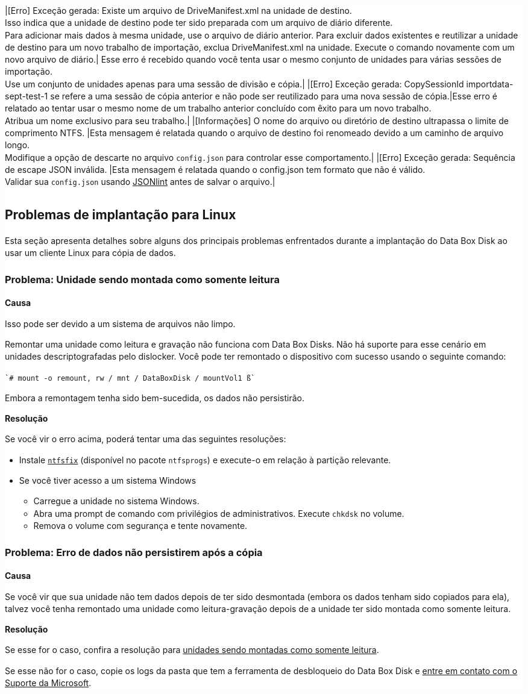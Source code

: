 |[Erro] Exceção gerada: Existe um arquivo de DriveManifest.xml na unidade de destino. <br> Isso indica que a unidade de destino pode ter sido preparada com um arquivo de diário diferente. <br>Para adicionar mais dados à mesma unidade, use o arquivo de diário anterior. Para excluir dados existentes e reutilizar a unidade de destino para um novo trabalho de importação, exclua DriveManifest.xml na unidade. Execute o comando novamente com um novo arquivo de diário.| Esse erro é recebido quando você tenta usar o mesmo conjunto de unidades para várias sessões de importação. <br> Use um conjunto de unidades apenas para uma sessão de divisão e cópia.|
|[Erro] Exceção gerada: CopySessionId importdata-sept-test-1 se refere a uma sessão de cópia anterior e não pode ser reutilizado para uma nova sessão de cópia.|Esse erro é relatado ao tentar usar o mesmo nome de um trabalho anterior concluído com êxito para um novo trabalho.<br> Atribua um nome exclusivo para seu trabalho.|
|[Informações] O nome do arquivo ou diretório de destino ultrapassa o limite de comprimento NTFS. |Esta mensagem é relatada quando o arquivo de destino foi renomeado devido a um caminho de arquivo longo.<br> Modifique a opção de descarte no arquivo `config.json` para controlar esse comportamento.|
|[Erro] Exceção gerada: Sequência de escape JSON inválida. |Esta mensagem é relatada quando o config.json tem formato que não é válido. <br> Validar sua `config.json` usando [JSONlint](https://jsonlint.com/) antes de salvar o arquivo.|

## <a name="deployment-issues-for-linux"></a>Problemas de implantação para Linux

Esta seção apresenta detalhes sobre alguns dos principais problemas enfrentados durante a implantação do Data Box Disk ao usar um cliente Linux para cópia de dados.

### <a name="issue-drive-getting-mounted-as-read-only"></a>Problema: Unidade sendo montada como somente leitura
 
**Causa** 

Isso pode ser devido a um sistema de arquivos não limpo. 

Remontar uma unidade como leitura e gravação não funciona com Data Box Disks. Não há suporte para esse cenário em unidades descriptografadas pelo dislocker. Você pode ter remontado o dispositivo com sucesso usando o seguinte comando: 

    `# mount -o remount, rw / mnt / DataBoxDisk / mountVol1 ß`

Embora a remontagem tenha sido bem-sucedida, os dados não persistirão.

**Resolução**

Se você vir o erro acima, poderá tentar uma das seguintes resoluções:

- Instale [`ntfsfix`](https://linux.die.net/man/8/ntfsfix) (disponível no pacote `ntfsprogs`) e execute-o em relação à partição relevante.

- Se você tiver acesso a um sistema Windows

    - Carregue a unidade no sistema Windows.
    - Abra uma prompt de comando com privilégios de administrativos. Execute `chkdsk` no volume.
    - Remova o volume com segurança e tente novamente.
 
### <a name="issue-error-with-data-not-persisting-after-copy"></a>Problema: Erro de dados não persistirem após a cópia
 
**Causa** 

Se você vir que sua unidade não tem dados depois de ter sido desmontada (embora os dados tenham sido copiados para ela), talvez você tenha remontado uma unidade como leitura-gravação depois de a unidade ter sido montada como somente leitura.

**Resolução**
 
Se esse for o caso, confira a resolução para [unidades sendo montadas como somente leitura](#issue-drive-getting-mounted-as-read-only).

Se esse não for o caso, copie os logs da pasta que tem a ferramenta de desbloqueio do Data Box Disk e [entre em contato com o Suporte da Microsoft](data-box-disk-contact-microsoft-support.md).
